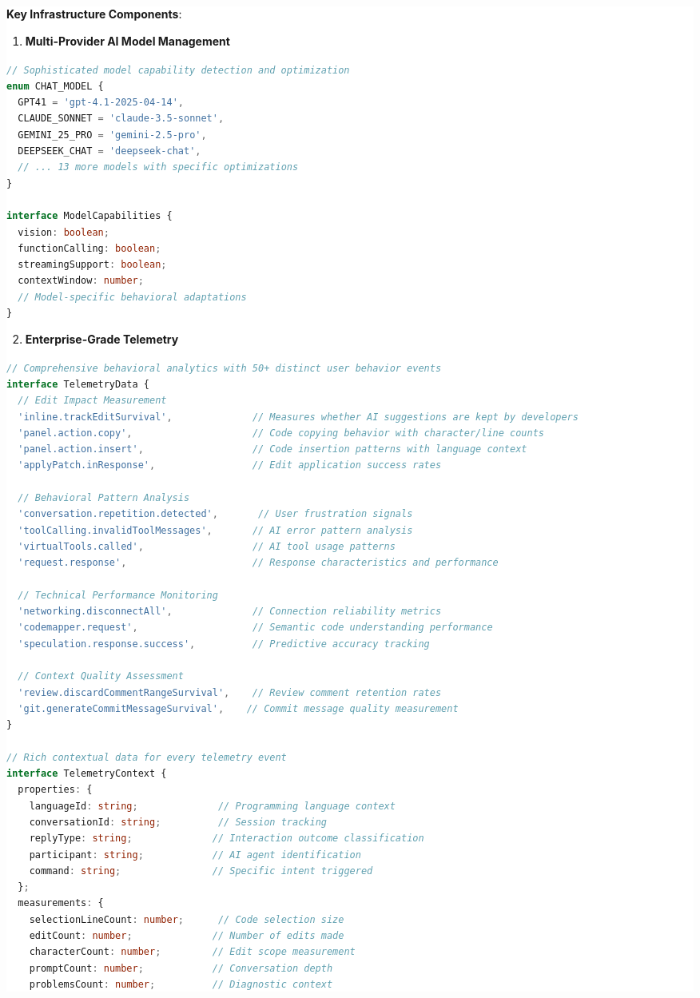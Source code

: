 
**Key Infrastructure Components**:

1. **Multi-Provider AI Model Management**
```typescript
// Sophisticated model capability detection and optimization
enum CHAT_MODEL {
  GPT41 = 'gpt-4.1-2025-04-14',
  CLAUDE_SONNET = 'claude-3.5-sonnet',
  GEMINI_25_PRO = 'gemini-2.5-pro',
  DEEPSEEK_CHAT = 'deepseek-chat',
  // ... 13 more models with specific optimizations
}

interface ModelCapabilities {
  vision: boolean;
  functionCalling: boolean;
  streamingSupport: boolean;
  contextWindow: number;
  // Model-specific behavioral adaptations
}
```

2. **Enterprise-Grade Telemetry**
```typescript
// Comprehensive behavioral analytics with 50+ distinct user behavior events
interface TelemetryData {
  // Edit Impact Measurement
  'inline.trackEditSurvival',              // Measures whether AI suggestions are kept by developers
  'panel.action.copy',                     // Code copying behavior with character/line counts
  'panel.action.insert',                   // Code insertion patterns with language context
  'applyPatch.inResponse',                 // Edit application success rates
  
  // Behavioral Pattern Analysis
  'conversation.repetition.detected',       // User frustration signals
  'toolCalling.invalidToolMessages',       // AI error pattern analysis
  'virtualTools.called',                   // AI tool usage patterns
  'request.response',                      // Response characteristics and performance
  
  // Technical Performance Monitoring
  'networking.disconnectAll',              // Connection reliability metrics
  'codemapper.request',                    // Semantic code understanding performance
  'speculation.response.success',          // Predictive accuracy tracking
  
  // Context Quality Assessment
  'review.discardCommentRangeSurvival',    // Review comment retention rates
  'git.generateCommitMessageSurvival',    // Commit message quality measurement
}

// Rich contextual data for every telemetry event
interface TelemetryContext {
  properties: {
    languageId: string;              // Programming language context
    conversationId: string;          // Session tracking
    replyType: string;              // Interaction outcome classification
    participant: string;            // AI agent identification
    command: string;                // Specific intent triggered
  };
  measurements: {
    selectionLineCount: number;      // Code selection size
    editCount: number;              // Number of edits made
    characterCount: number;         // Edit scope measurement
    promptCount: number;            // Conversation depth
    problemsCount: number;          // Diagnostic context
```
